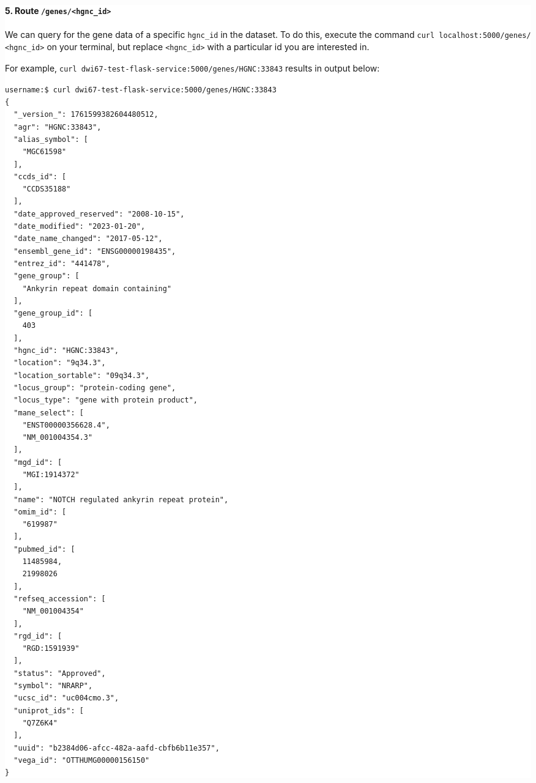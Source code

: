 #### 5. Route `/genes/<hgnc_id>`
We can query for the gene data of a specific `hgnc_id` in the dataset. To do this, execute the command `curl localhost:5000/genes/<hgnc_id>` on your terminal, but replace `<hgnc_id>` with a particular id you are interested in.

For example, `curl dwi67-test-flask-service:5000/genes/HGNC:33843` results in output below:

```console
username:$ curl dwi67-test-flask-service:5000/genes/HGNC:33843
{
  "_version_": 1761599382604480512,
  "agr": "HGNC:33843",
  "alias_symbol": [
    "MGC61598"
  ],
  "ccds_id": [
    "CCDS35188"
  ],
  "date_approved_reserved": "2008-10-15",
  "date_modified": "2023-01-20",
  "date_name_changed": "2017-05-12",
  "ensembl_gene_id": "ENSG00000198435",
  "entrez_id": "441478",
  "gene_group": [
    "Ankyrin repeat domain containing"
  ],
  "gene_group_id": [
    403
  ],
  "hgnc_id": "HGNC:33843",
  "location": "9q34.3",
  "location_sortable": "09q34.3",
  "locus_group": "protein-coding gene",
  "locus_type": "gene with protein product",
  "mane_select": [
    "ENST00000356628.4",
    "NM_001004354.3"
  ],
  "mgd_id": [
    "MGI:1914372"
  ],
  "name": "NOTCH regulated ankyrin repeat protein",
  "omim_id": [
    "619987"
  ],
  "pubmed_id": [
    11485984,
    21998026
  ],
  "refseq_accession": [
    "NM_001004354"
  ],
  "rgd_id": [
    "RGD:1591939"
  ],
  "status": "Approved",
  "symbol": "NRARP",
  "ucsc_id": "uc004cmo.3",
  "uniprot_ids": [
    "Q7Z6K4"
  ],
  "uuid": "b2384d06-afcc-482a-aafd-cbfb6b11e357",
  "vega_id": "OTTHUMG00000156150"
}
```